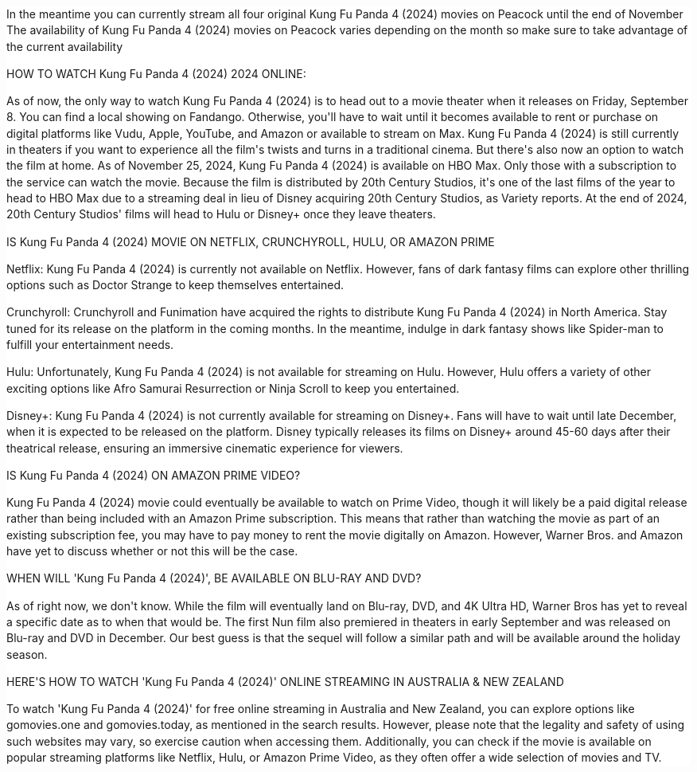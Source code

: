 In the meantime you can currently stream all four original Kung Fu Panda 4 (2024) movies on Peacock until the end of November The availability of Kung Fu Panda 4 (2024) movies on Peacock varies depending on the month so make sure to take advantage of the current availability

HOW TO WATCH Kung Fu Panda 4 (2024) 2024 ONLINE:

As of now, the only way to watch Kung Fu Panda 4 (2024) is to head out to a movie theater when it releases on Friday, September 8. You can find a local showing on Fandango. Otherwise, you'll have to wait until it becomes available to rent or purchase on digital platforms like Vudu, Apple, YouTube, and Amazon or available to stream on Max. Kung Fu Panda 4 (2024) is still currently in theaters if you want to experience all the film's twists and turns in a traditional cinema. But there's also now an option to watch the film at home. As of November 25, 2024, Kung Fu Panda 4 (2024) is available on HBO Max. Only those with a subscription to the service can watch the movie. Because the film is distributed by 20th Century Studios, it's one of the last films of the year to head to HBO Max due to a streaming deal in lieu of Disney acquiring 20th Century Studios, as Variety reports. At the end of 2024, 20th Century Studios' films will head to Hulu or Disney+ once they leave theaters.

IS Kung Fu Panda 4 (2024) MOVIE ON NETFLIX, CRUNCHYROLL, HULU, OR AMAZON PRIME

Netflix: Kung Fu Panda 4 (2024) is currently not available on Netflix. However, fans of dark fantasy films can explore other thrilling options such as Doctor Strange to keep themselves entertained.

Crunchyroll: Crunchyroll and Funimation have acquired the rights to distribute Kung Fu Panda 4 (2024) in North America. Stay tuned for its release on the platform in the coming months. In the meantime, indulge in dark fantasy shows like Spider-man to fulfill your entertainment needs.

Hulu: Unfortunately, Kung Fu Panda 4 (2024) is not available for streaming on Hulu. However, Hulu offers a variety of other exciting options like Afro Samurai Resurrection or Ninja Scroll to keep you entertained.

Disney+: Kung Fu Panda 4 (2024) is not currently available for streaming on Disney+. Fans will have to wait until late December, when it is expected to be released on the platform. Disney typically releases its films on Disney+ around 45-60 days after their theatrical release, ensuring an immersive cinematic experience for viewers.

IS Kung Fu Panda 4 (2024) ON AMAZON PRIME VIDEO?

Kung Fu Panda 4 (2024) movie could eventually be available to watch on Prime Video, though it will likely be a paid digital release rather than being included with an Amazon Prime subscription. This means that rather than watching the movie as part of an existing subscription fee, you may have to pay money to rent the movie digitally on Amazon. However, Warner Bros. and Amazon have yet to discuss whether or not this will be the case.

WHEN WILL 'Kung Fu Panda 4 (2024)', BE AVAILABLE ON BLU-RAY AND DVD?

As of right now, we don't know. While the film will eventually land on Blu-ray, DVD, and 4K Ultra HD, Warner Bros has yet to reveal a specific date as to when that would be. The first Nun film also premiered in theaters in early September and was released on Blu-ray and DVD in December. Our best guess is that the sequel will follow a similar path and will be available around the holiday season.

HERE'S HOW TO WATCH 'Kung Fu Panda 4 (2024)' ONLINE STREAMING IN AUSTRALIA & NEW ZEALAND

To watch 'Kung Fu Panda 4 (2024)' for free online streaming in Australia and New Zealand, you can explore options like gomovies.one and gomovies.today, as mentioned in the search results. However, please note that the legality and safety of using such websites may vary, so exercise caution when accessing them. Additionally, you can check if the movie is available on popular streaming platforms like Netflix, Hulu, or Amazon Prime Video, as they often offer a wide selection of movies and TV.
